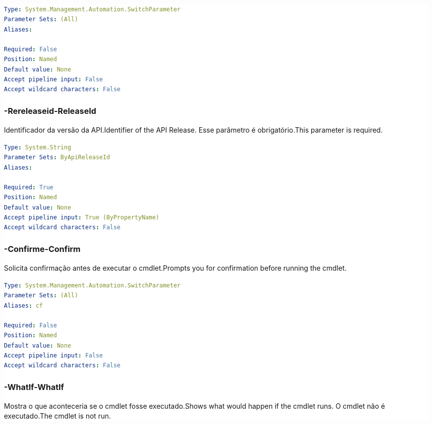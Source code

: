 ```yaml
Type: System.Management.Automation.SwitchParameter
Parameter Sets: (All)
Aliases:

Required: False
Position: Named
Default value: None
Accept pipeline input: False
Accept wildcard characters: False
```

### <span data-ttu-id="0544e-127">-Rereleaseid</span><span class="sxs-lookup"><span data-stu-id="0544e-127">-ReleaseId</span></span>
<span data-ttu-id="0544e-128">Identificador da versão da API.</span><span class="sxs-lookup"><span data-stu-id="0544e-128">Identifier of the API Release.</span></span>
<span data-ttu-id="0544e-129">Esse parâmetro é obrigatório.</span><span class="sxs-lookup"><span data-stu-id="0544e-129">This parameter is required.</span></span>

```yaml
Type: System.String
Parameter Sets: ByApiReleaseId
Aliases:

Required: True
Position: Named
Default value: None
Accept pipeline input: True (ByPropertyName)
Accept wildcard characters: False
```

### <span data-ttu-id="0544e-130">-Confirme</span><span class="sxs-lookup"><span data-stu-id="0544e-130">-Confirm</span></span>
<span data-ttu-id="0544e-131">Solicita confirmação antes de executar o cmdlet.</span><span class="sxs-lookup"><span data-stu-id="0544e-131">Prompts you for confirmation before running the cmdlet.</span></span>

```yaml
Type: System.Management.Automation.SwitchParameter
Parameter Sets: (All)
Aliases: cf

Required: False
Position: Named
Default value: None
Accept pipeline input: False
Accept wildcard characters: False
```

### <span data-ttu-id="0544e-132">-WhatIf</span><span class="sxs-lookup"><span data-stu-id="0544e-132">-WhatIf</span></span>
<span data-ttu-id="0544e-133">Mostra o que aconteceria se o cmdlet fosse executado.</span><span class="sxs-lookup"><span data-stu-id="0544e-133">Shows what would happen if the cmdlet runs.</span></span>
<span data-ttu-id="0544e-134">O cmdlet não é executado.</span><span class="sxs-lookup"><span data-stu-id="0544e-134">The cmdlet is not run.</span></span>
